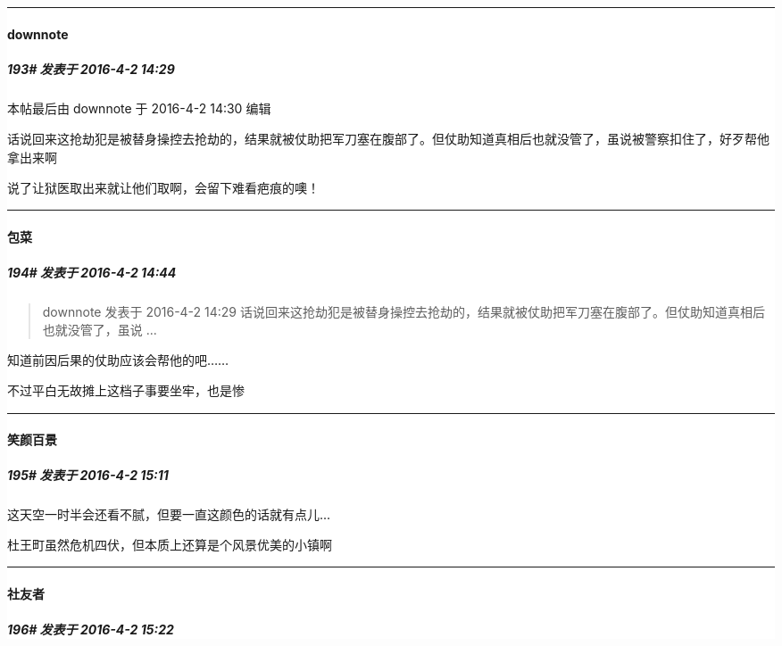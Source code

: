 




*****

####  downnote  
##### 193#       发表于 2016-4-2 14:29



 本帖最后由 downnote 于 2016-4-2 14:30 编辑 

话说回来这抢劫犯是被替身操控去抢劫的，结果就被仗助把军刀塞在腹部了。但仗助知道真相后也就没管了，虽说被警察扣住了，好歹帮他拿出来啊

说了让狱医取出来就让他们取啊，会留下难看疤痕的噢！







*****

####  包菜  
##### 194#       发表于 2016-4-2 14:44



<blockquote>downnote 发表于 2016-4-2 14:29
话说回来这抢劫犯是被替身操控去抢劫的，结果就被仗助把军刀塞在腹部了。但仗助知道真相后也就没管了，虽说 ...</blockquote>
知道前因后果的仗助应该会帮他的吧……

不过平白无故摊上这档子事要坐牢，也是惨







*****

####  笑颜百景  
##### 195#       发表于 2016-4-2 15:11




这天空一时半会还看不腻，但要一直这颜色的话就有点儿...

杜王町虽然危机四伏，但本质上还算是个风景优美的小镇啊







*****

####  社友者  
##### 196#       发表于 2016-4-2 15:22



